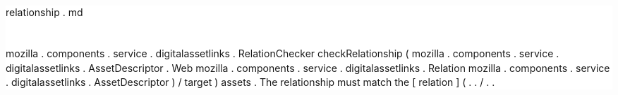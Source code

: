 relationship
.
md
#
mozilla
.
components
.
service
.
digitalassetlinks
.
RelationChecker
checkRelationship
(
mozilla
.
components
.
service
.
digitalassetlinks
.
AssetDescriptor
.
Web
mozilla
.
components
.
service
.
digitalassetlinks
.
Relation
mozilla
.
components
.
service
.
digitalassetlinks
.
AssetDescriptor
)
/
target
)
assets
.
The
relationship
must
match
the
[
relation
]
(
.
.
/
.
.